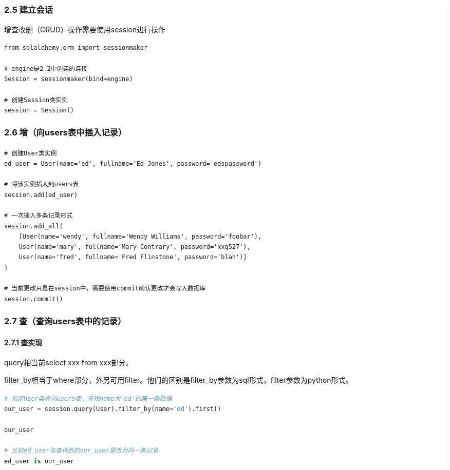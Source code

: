 

### 2.5 建立会话

增查改删（CRUD）操作需要使用session进行操作

```
from sqlalchemy.orm import sessionmaker

# engine是2.2中创建的连接
Session = sessionmaker(bind=engine)

# 创建Session类实例
session = Session()
```

### 2.6 增（向users表中插入记录）

```
# 创建User类实例
ed_user = User(name='ed', fullname='Ed Jones', password='edspassword')

# 将该实例插入到users表
session.add(ed_user)

# 一次插入多条记录形式
session.add_all(
    [User(name='wendy', fullname='Wendy Williams', password='foobar'),
    User(name='mary', fullname='Mary Contrary', password='xxg527'),
    User(name='fred', fullname='Fred Flinstone', password='blah')]
)

# 当前更改只是在session中，需要使用commit确认更改才会写入数据库
session.commit()
```



 

### 2.7 查（查询users表中的记录）

#### 2.7.1 查实现

query相当前select xxx from xxx部分。

filter_by相当于where部分，外另可用filter。他们的区别是filter_by参数为sql形式，filter参数为python形式。



```python
# 指定User类查询users表，查找name为'ed'的第一条数据
our_user = session.query(User).filter_by(name='ed').first()

our_user

# 比较ed_user与查询到的our_user是否为同一条记录
ed_user is our_user
```
